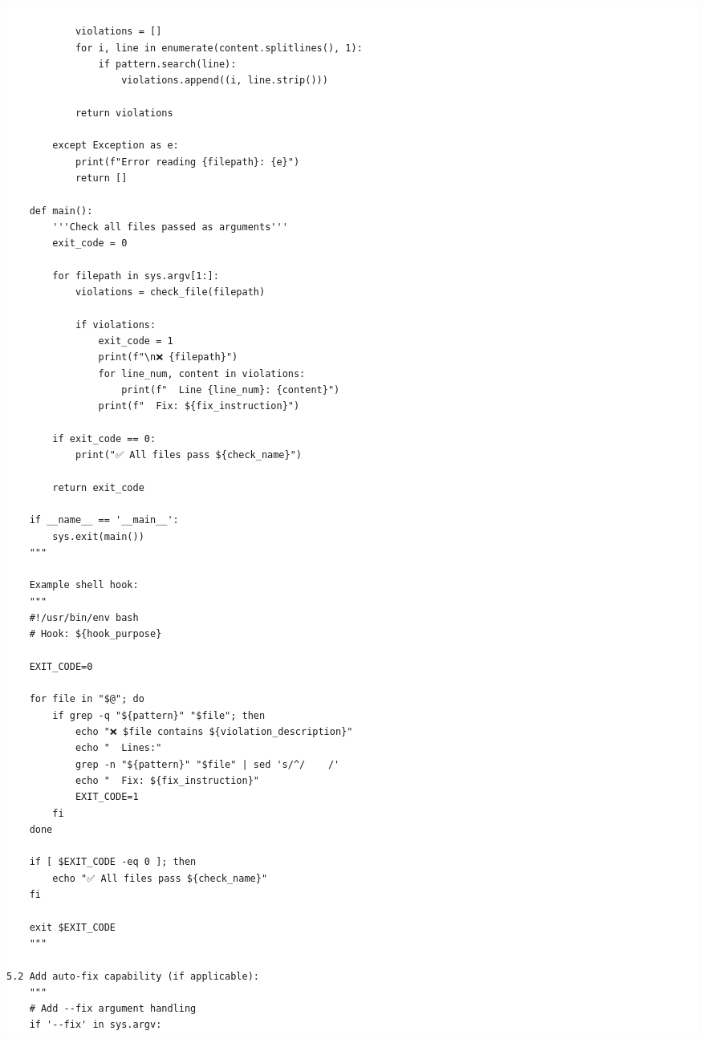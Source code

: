 ```

            violations = []
            for i, line in enumerate(content.splitlines(), 1):
                if pattern.search(line):
                    violations.append((i, line.strip()))

            return violations

        except Exception as e:
            print(f"Error reading {filepath}: {e}")
            return []

    def main():
        '''Check all files passed as arguments'''
        exit_code = 0

        for filepath in sys.argv[1:]:
            violations = check_file(filepath)

            if violations:
                exit_code = 1
                print(f"\n❌ {filepath}")
                for line_num, content in violations:
                    print(f"  Line {line_num}: {content}")
                print(f"  Fix: ${fix_instruction}")

        if exit_code == 0:
            print("✅ All files pass ${check_name}")

        return exit_code

    if __name__ == '__main__':
        sys.exit(main())
    """

    Example shell hook:
    """
    #!/usr/bin/env bash
    # Hook: ${hook_purpose}

    EXIT_CODE=0

    for file in "$@"; do
        if grep -q "${pattern}" "$file"; then
            echo "❌ $file contains ${violation_description}"
            echo "  Lines:"
            grep -n "${pattern}" "$file" | sed 's/^/    /'
            echo "  Fix: ${fix_instruction}"
            EXIT_CODE=1
        fi
    done

    if [ $EXIT_CODE -eq 0 ]; then
        echo "✅ All files pass ${check_name}"
    fi

    exit $EXIT_CODE
    """

5.2 Add auto-fix capability (if applicable):
    """
    # Add --fix argument handling
    if '--fix' in sys.argv:
```